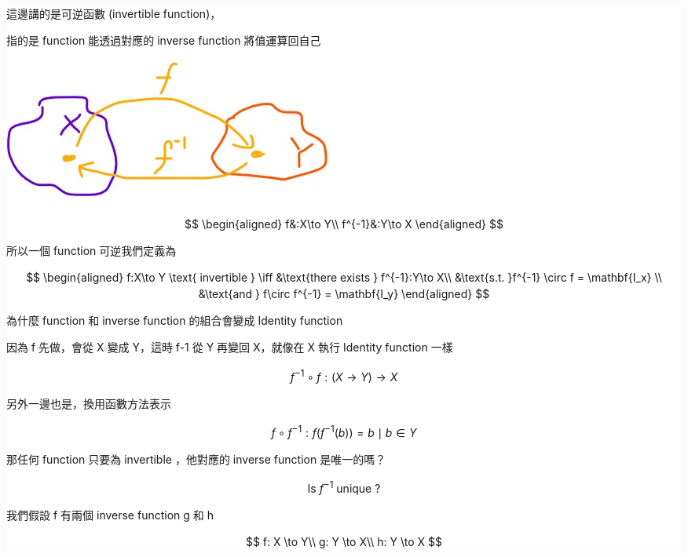 這邊講的是可逆函數 \(invertible function\)，

指的是 function 能透過對應的 inverse function 將值運算回自己

![](../../.gitbook/assets/function_inverse.jpg)

$$
\begin{aligned}
f&:X\to Y\\
f^{-1}&:Y\to X
\end{aligned}
$$

所以一個 function 可逆我們定義為

$$
\begin{aligned}
f:X\to Y \text{ invertible } \iff &\text{there exists } f^{-1}:Y\to X\\
&\text{s.t. }f^{-1} \circ f =  \mathbf{I_x} \\
&\text{and } f\circ f^{-1} = \mathbf{I_y}
\end{aligned}
$$

為什麼 function 和 inverse function 的組合會變成 Identity function

因為 f 先做，會從 X 變成 Y，這時 f-1 從 Y 再變回 X，就像在 X 執行 Identity function 一樣

$$
f^{-1}\circ f: (X\to Y) \to X
$$

另外一邊也是，換用函數方法表示

$$
f\circ f^{-1}: f(f^{-1}(b)) = b \mid b \in Y
$$

那任何 function 只要為 invertible ，他對應的 inverse function 是唯一的嗎？

$$
\text{ Is } f^{-1} \text{ unique ?}
$$

我們假設 f 有兩個 inverse function g 和 h

$$
f: X \to Y\\
g: Y \to X\\
h: Y \to X
$$
